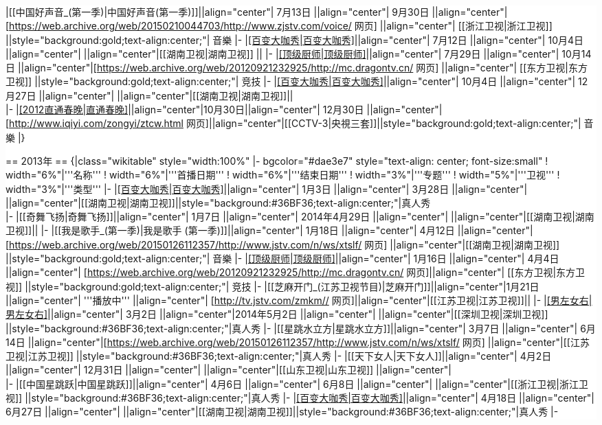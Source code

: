 |[[中国好声音_(第一季)|中国好声音(第一季)]]||align="center"| 7月13日  ||align="center"| 9月30日  ||align="center"|[https://web.archive.org/web/20150210044703/http://www.zjstv.com/voice/ 网页] ||align="center"| [[浙江卫视|浙江卫视]] ||style="background:gold;text-align:center;"| 音樂
|-
|[[百变大咖秀|百变大咖秀]](第一季)||align="center"| 7月12日 ||align="center"| 10月4日 ||align="center"| ||align="center"|[[湖南卫视|湖南卫视]] || 
|-
|[[顶级厨师|顶级厨师]](第一季)||align="center"| 7月29日  ||align="center"| 10月14日  ||align="center"|[https://web.archive.org/web/20120921232925/http://mc.dragontv.cn/ 网页] ||align="center"| [[东方卫视|东方卫视]] ||style="background:gold;text-align:center;"| 竞技 
|-
|[[百变大咖秀|百变大咖秀]](第二季)||align="center"| 10月4日 ||align="center"| 12月27日 ||align="center"| ||align="center"|[[湖南卫视|湖南卫视]]||  
|-
|[[2012直通春晚|直通春晚]](第一季)||align="center"|10月30日||align="center"| 12月30日 ||align="center"| [http://www.iqiyi.com/zongyi/ztcw.html 网页]||align="center"|[[CCTV-3|央視三套]]||style="background:gold;text-align:center;"| 音樂
|}

== 2013年 ==
{|class="wikitable" style="width:100%"
|- bgcolor="#dae3e7" style="text-align: center; font-size:small"
! width="6%"|'''名称'''
! width="6%"|'''首播日期''' 
! width="6%"|'''结束日期''' 
! width="3%"|'''专题''' 
! width="5%"|'''卫视''' 
! width="3%"|'''类型''' 
|-
|[[百变大咖秀|百变大咖秀]](第三季)||align="center"| 1月3日 ||align="center"| 3月28日 ||align="center"| ||align="center"|[[湖南卫视|湖南卫视]]||style="background:#36BF36;text-align:center;"|真人秀   
|-
|[[奇舞飞扬|奇舞飞扬]]||align="center"| 1月7日 ||align="center"| 2014年4月29日 ||align="center"| ||align="center"|[[湖南卫视|湖南卫视]]|| 
|-
|[[我是歌手_(第一季)|我是歌手 (第一季)]]||align="center"| 1月18日 ||align="center"| 4月12日 ||align="center"|[https://web.archive.org/web/20150126112357/http://www.jstv.com/n/ws/xtslf/ 网页] ||align="center"|[[湖南卫视|湖南卫视]] ||style="background:gold;text-align:center;"| 音樂
|-
|[[顶级厨师|顶级厨师]](第二季)||align="center"| 1月16日 ||align="center"| 4月4日 ||align="center"| [https://web.archive.org/web/20120921232925/http://mc.dragontv.cn/ 网页]||align="center"| [[东方卫视|东方卫视]] ||style="background:gold;text-align:center;"| 竞技
|-
|[[芝麻开门_(江苏卫视节目)|芝麻开门]]||align="center"|1月21日 ||align="center"|  '''播放中'''  ||align="center"| [http://tv.jstv.com/zmkm// 网页]||align="center"|[[江苏卫视|江苏卫视]]||
|-
|[[男左女右|男左女右]](第一季)||align="center"| 3月2日 ||align="center"|2014年5月2日  ||align="center"| ||align="center"|[[深圳卫视|深圳卫视]] ||style="background:#36BF36;text-align:center;"|真人秀
|-
|[[星跳水立方|星跳水立方]]||align="center"| 3月7日 ||align="center"| 6月14日 ||align="center"|[https://web.archive.org/web/20150126112357/http://www.jstv.com/n/ws/xtslf/ 网页] ||align="center"|[[江苏卫视|江苏卫视]]  ||style="background:#36BF36;text-align:center;"|真人秀
|-
|[[天下女人|天下女人]]||align="center"| 4月2日 ||align="center"| 12月31日   ||align="center"|  ||align="center"|[[山东卫视|山东卫视]]  ||align="center"|  
|-
|[[中国星跳跃|中国星跳跃]]||align="center"| 4月6日 ||align="center"| 6月8日 ||align="center"| ||align="center"|[[浙江卫视|浙江卫视]]  ||style="background:#36BF36;text-align:center;"|真人秀
|-
|[[百变大咖秀|百变大咖秀]](第四季)||align="center"| 4月18日 ||align="center"| 6月27日 ||align="center"| ||align="center"|[[湖南卫视|湖南卫视]]||style="background:#36BF36;text-align:center;"|真人秀 
|-